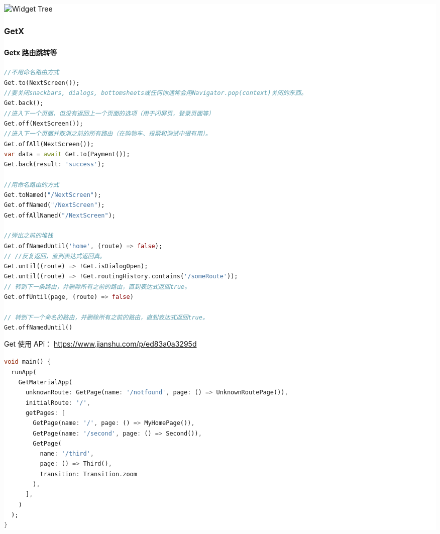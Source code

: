 ![Widget Tree](/public/static/images/flutter/widget_tree.png)

### GetX

#### Getx 路由跳转等

```dart
//不用命名路由方式
Get.to(NextScreen());
//要关闭snackbars, dialogs, bottomsheets或任何你通常会用Navigator.pop(context)关闭的东西。
Get.back();
//进入下一个页面，但没有返回上一个页面的选项（用于闪屏页，登录页面等）
Get.off(NextScreen());
//进入下一个页面并取消之前的所有路由（在购物车、投票和测试中很有用）。
Get.offAll(NextScreen());
var data = await Get.to(Payment());
Get.back(result: 'success');

//用命名路由的方式
Get.toNamed("/NextScreen");
Get.offNamed("/NextScreen");
Get.offAllNamed("/NextScreen");

//弹出之前的堆栈
Get.offNamedUntil('home', (route) => false);
// //反复返回，直到表达式返回真。
Get.until((route) => !Get.isDialogOpen);
Get.until((route) => !Get.routingHistory.contains('/someRoute'));
// 转到下一条路由，并删除所有之前的路由，直到表达式返回true。
Get.offUntil(page, (route) => false)

// 转到下一个命名的路由，并删除所有之前的路由，直到表达式返回true。
Get.offNamedUntil()
```

Get 使用 APi： <https://www.jianshu.com/p/ed83a0a3295d>

```dart
void main() {
  runApp(
    GetMaterialApp(
      unknownRoute: GetPage(name: '/notfound', page: () => UnknownRoutePage()),
      initialRoute: '/',
      getPages: [
        GetPage(name: '/', page: () => MyHomePage()),
        GetPage(name: '/second', page: () => Second()),
        GetPage(
          name: '/third',
          page: () => Third(),
          transition: Transition.zoom
        ),
      ],
    )
  );
}
```
